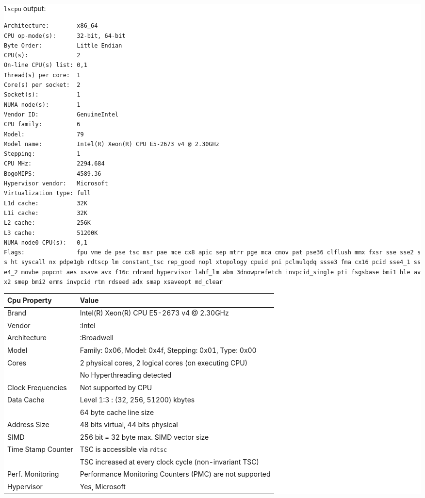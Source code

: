 `lscpu` output:

    Architecture:        x86_64
    CPU op-mode(s):      32-bit, 64-bit
    Byte Order:          Little Endian
    CPU(s):              2
    On-line CPU(s) list: 0,1
    Thread(s) per core:  1
    Core(s) per socket:  2
    Socket(s):           1
    NUMA node(s):        1
    Vendor ID:           GenuineIntel
    CPU family:          6
    Model:               79
    Model name:          Intel(R) Xeon(R) CPU E5-2673 v4 @ 2.30GHz
    Stepping:            1
    CPU MHz:             2294.684
    BogoMIPS:            4589.36
    Hypervisor vendor:   Microsoft
    Virtualization type: full
    L1d cache:           32K
    L1i cache:           32K
    L2 cache:            256K
    L3 cache:            51200K
    NUMA node0 CPU(s):   0,1
    Flags:               fpu vme de pse tsc msr pae mce cx8 apic sep mtrr pge mca cmov pat pse36 clflush mmx fxsr sse sse2 ss ht syscall nx pdpe1gb rdtscp lm constant_tsc rep_good nopl xtopology cpuid pni pclmulqdq ssse3 fma cx16 pcid sse4_1 sse4_2 movbe popcnt aes xsave avx f16c rdrand hypervisor lahf_lm abm 3dnowprefetch invpcid_single pti fsgsbase bmi1 hle avx2 smep bmi2 erms invpcid rtm rdseed adx smap xsaveopt md_clear
    

| Cpu Property       | Value                                                   |
|:------------------ |:------------------------------------------------------- |
| Brand              | Intel(R) Xeon(R) CPU E5-2673 v4 @ 2.30GHz               |
| Vendor             | :Intel                                                  |
| Architecture       | :Broadwell                                              |
| Model              | Family: 0x06, Model: 0x4f, Stepping: 0x01, Type: 0x00   |
| Cores              | 2 physical cores, 2 logical cores (on executing CPU)    |
|                    | No Hyperthreading detected                              |
| Clock Frequencies  | Not supported by CPU                                    |
| Data Cache         | Level 1:3 : (32, 256, 51200) kbytes                     |
|                    | 64 byte cache line size                                 |
| Address Size       | 48 bits virtual, 44 bits physical                       |
| SIMD               | 256 bit = 32 byte max. SIMD vector size                 |
| Time Stamp Counter | TSC is accessible via `rdtsc`                           |
|                    | TSC increased at every clock cycle (non-invariant TSC)  |
| Perf. Monitoring   | Performance Monitoring Counters (PMC) are not supported |
| Hypervisor         | Yes, Microsoft                                          |

